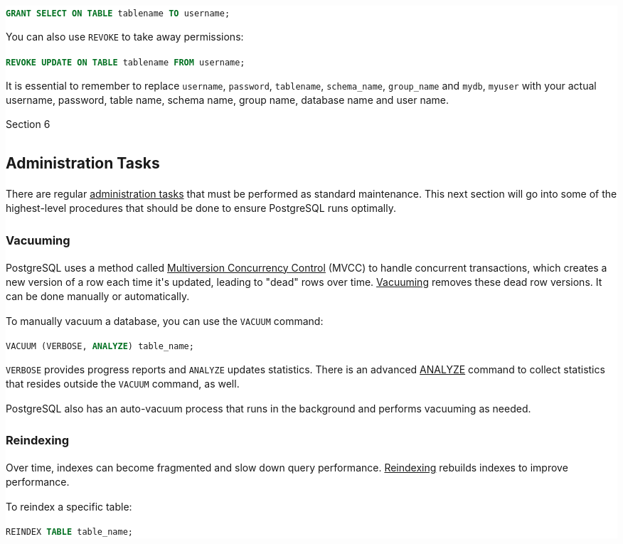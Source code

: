 ```sql
GRANT SELECT ON TABLE tablename TO username;
```

You can also use `REVOKE` to take away permissions:



```sql
REVOKE UPDATE ON TABLE tablename FROM username;
```



It is essential to remember to replace `username`, `password`, `tablename`, `schema_name`, `group_name` and `mydb`, `myuser` with your actual username, password, table name, schema name, group name, database name and user name.

Section 6

## Administration Tasks

There are regular [administration tasks](https://www.postgresql.org/docs/16/maintenance.html) that must be performed as standard maintenance. This next section will go into some of the highest-level procedures that should be done to ensure PostgreSQL runs optimally.

### Vacuuming 

PostgreSQL uses a method called [Multiversion Concurrency Control](https://www.postgresql.org/docs/16/mvcc-intro.html) (MVCC) to handle concurrent transactions, which creates a new version of a row each time it's updated, leading to "dead" rows over time. [Vacuuming](https://www.postgresql.org/docs/16/routine-vacuuming.html) removes these dead row versions. It can be done manually or automatically.

To manually vacuum a database, you can use the `VACUUM` command:

```sql
VACUUM (VERBOSE, ANALYZE) table_name;
```



`VERBOSE` provides progress reports and `ANALYZE` updates statistics.  There is an advanced [ANALYZE](https://www.postgresql.org/docs/16/sql-analyze.html) command to collect statistics that resides outside the `VACUUM` command, as well.

PostgreSQL also has an auto-vacuum process that runs in the background and performs vacuuming as needed. 

### Reindexing 

Over time, indexes can become fragmented and slow down query performance. [Reindexing](https://www.postgresql.org/docs/16/sql-reindex.html) rebuilds indexes to improve performance. 

To reindex a specific table:

```sql
REINDEX TABLE table_name;
```

